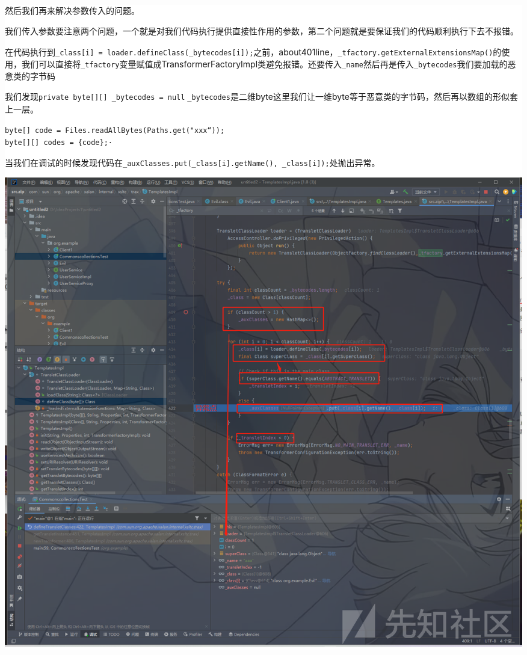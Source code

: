 然后我们再来解决参数传入的问题。

我们传入参数要注意两个问题，一个就是对我们代码执行提供直接性作用的参数，第二个问题就是要保证我们的代码顺利执行下去不报错。

在代码执行到`_class[i] = loader.defineClass(_bytecodes[i]);`之前，about401line，`_tfactory.getExternalExtensionsMap()`的使用，我们可以直接将`_tfactory`变量赋值成TransformerFactoryImpl类避免报错。还要传入`_name`然后再是传入`_bytecodes`我们要加载的恶意类的字节码

我们发现`private byte[][] _bytecodes = null` `_bytecodes`是二维byte这里我们让一维byte等于恶意类的字节码，然后再以数组的形似套上一层。

```plain
byte[] code = Files.readAllBytes(Paths.get("xxx“));
byte[][] codes = {code};·
```

当我们在调试的时候发现代码在`_auxClasses.put(_class[i].getName(), _class[i]);`处抛出异常。

[![](assets/1700127979-d52341dc99e3b685337051287005d970.png)](https://xzfile.aliyuncs.com/media/upload/picture/20231116155212-0d78308a-8455-1.png)
